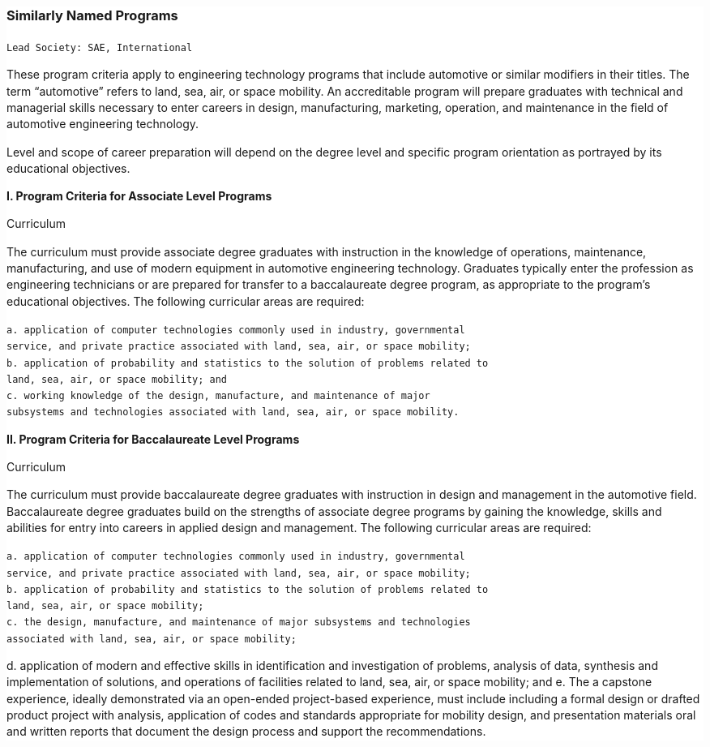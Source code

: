 ### Similarly Named Programs

```
Lead Society: SAE, International
```
These program criteria apply to engineering technology programs that include
automotive or similar modifiers in their titles. The term “automotive” refers to land, sea,
air, or space mobility. An accreditable program will prepare graduates with technical
and managerial skills necessary to enter careers in design, manufacturing, marketing,
operation, and maintenance in the field of automotive engineering technology.

Level and scope of career preparation will depend on the degree level and specific
program orientation as portrayed by its educational objectives.

**I. Program Criteria for Associate Level Programs**

Curriculum

The curriculum must provide associate degree graduates with instruction in the
knowledge of operations, maintenance, manufacturing, and use of modern equipment in
automotive engineering technology. Graduates typically enter the profession as
engineering technicians or are prepared for transfer to a baccalaureate degree program,
as appropriate to the program’s educational objectives. The following curricular areas
are required:

```
a. application of computer technologies commonly used in industry, governmental
service, and private practice associated with land, sea, air, or space mobility;
b. application of probability and statistics to the solution of problems related to
land, sea, air, or space mobility; and
c. working knowledge of the design, manufacture, and maintenance of major
subsystems and technologies associated with land, sea, air, or space mobility.
```
**II. Program Criteria for Baccalaureate Level Programs**

Curriculum

The curriculum must provide baccalaureate degree graduates with instruction in design
and management in the automotive field. Baccalaureate degree graduates build on the
strengths of associate degree programs by gaining the knowledge, skills and abilities
for entry into careers in applied design and management. The following curricular areas
are required:

```
a. application of computer technologies commonly used in industry, governmental
service, and private practice associated with land, sea, air, or space mobility;
b. application of probability and statistics to the solution of problems related to
land, sea, air, or space mobility;
c. the design, manufacture, and maintenance of major subsystems and technologies
associated with land, sea, air, or space mobility;
```

d. application of modern and effective skills in identification and investigation of
problems, analysis of data, synthesis and implementation of solutions, and
operations of facilities related to land, sea, air, or space mobility; and
e. The a capstone experience, ideally demonstrated via an open-ended project-based
experience, must include including a formal design or drafted product project
with analysis, application of codes and standards appropriate for mobility
design, and presentation materials oral and written reports that document the
design process and support the recommendations.
